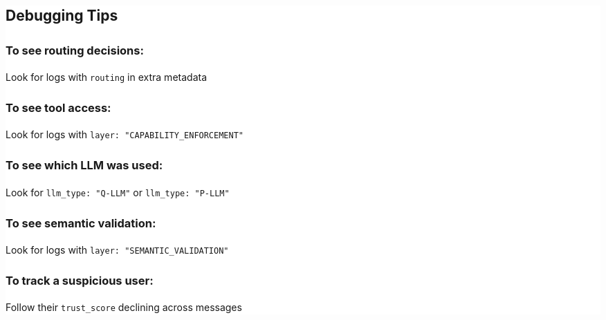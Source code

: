 
## Debugging Tips

### To see routing decisions:
Look for logs with `routing` in extra metadata

### To see tool access:
Look for logs with `layer: "CAPABILITY_ENFORCEMENT"`

### To see which LLM was used:
Look for `llm_type: "Q-LLM"` or `llm_type: "P-LLM"`

### To see semantic validation:
Look for logs with `layer: "SEMANTIC_VALIDATION"`

### To track a suspicious user:
Follow their `trust_score` declining across messages

